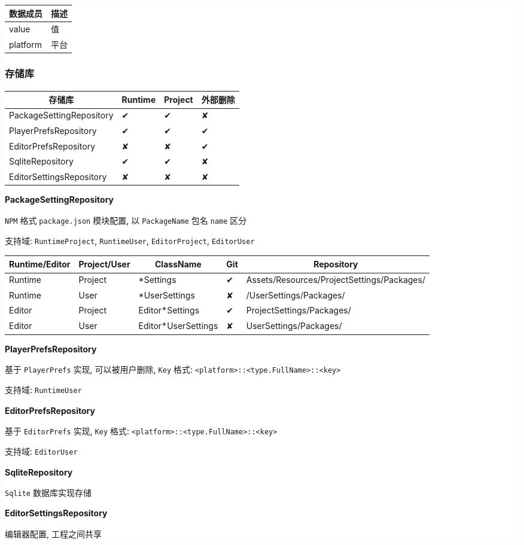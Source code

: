 | 数据成员 | 描述 |
| -------- | ---- |
| value    | 值   |
| platform | 平台 |

### 存储库

| 存储库                   | Runtime | Project | 外部删除 |
| ------------------------ | ------- | ------- | -------- |
| PackageSettingRepository | ✔       | ✔       | ✘        |
| PlayerPrefsRepository    | ✔       | ✔       | ✔        |
| EditorPrefsRepository    | ✘       | ✘       | ✔        |
| SqliteRepository         | ✔       | ✔       | ✘        |
| EditorSettingsRepository | ✘       | ✘       | ✘        |



**PackageSettingRepository**

`NPM` 格式 `package.json` 模块配置, 以 `PackageName` 包名 `name`  区分

支持域: `RuntimeProject`, `RuntimeUser`, `EditorProject`, `EditorUser`

| Runtime/Editor | Project/User | ClassName           | Git  | Repository                                               |
| -------------- | ------------ | ------------------- | ---- | -------------------------------------------------------- |
| Runtime        | Project      | *Settings           | ✔    | Assets/Resources/ProjectSettings/Packages/<PackageName>  |
| Runtime        | User         | *UserSettings       | ✘    | <PersistentDataPath>/UserSettings/Packages/<PackageName> |
| Editor         | Project      | Editor*Settings     | ✔    | ProjectSettings/Packages/<PackageName>                   |
| Editor         | User         | Editor*UserSettings | ✘    | UserSettings/Packages/<PackageName>                      |



**PlayerPrefsRepository**

基于 `PlayerPrefs` 实现, 可以被用户删除, `Key` 格式: `<platform>::<type.FullName>::<key>`

支持域: `RuntimeUser`

**EditorPrefsRepository**

基于 `EditorPrefs` 实现, `Key` 格式: `<platform>::<type.FullName>::<key>`

支持域: `EditorUser`

**SqliteRepository**

`Sqlite` 数据库实现存储

**EditorSettingsRepository**

编辑器配置, 工程之间共享
